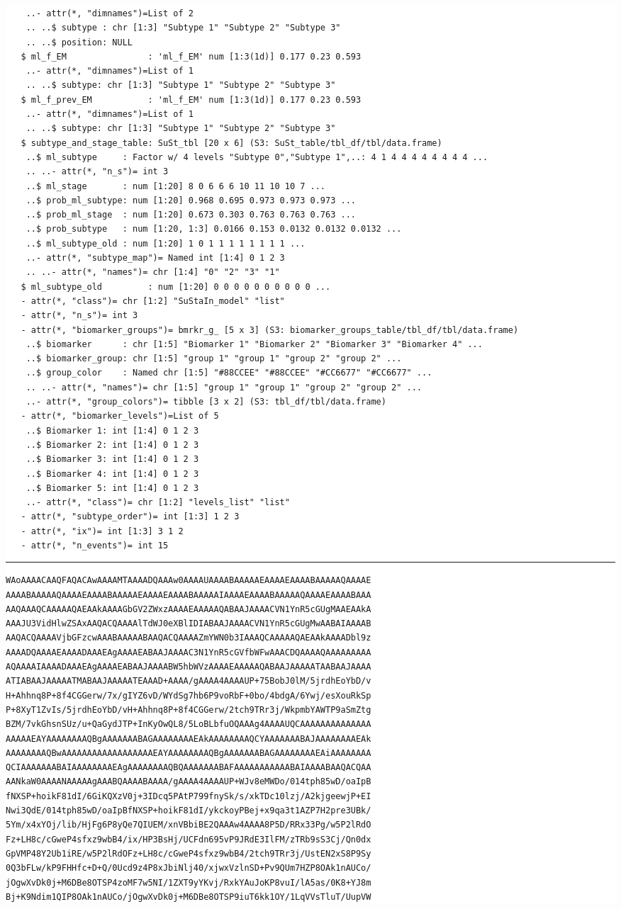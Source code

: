         ..- attr(*, "dimnames")=List of 2
        .. ..$ subtype : chr [1:3] "Subtype 1" "Subtype 2" "Subtype 3"
        .. ..$ position: NULL
       $ ml_f_EM                : 'ml_f_EM' num [1:3(1d)] 0.177 0.23 0.593
        ..- attr(*, "dimnames")=List of 1
        .. ..$ subtype: chr [1:3] "Subtype 1" "Subtype 2" "Subtype 3"
       $ ml_f_prev_EM           : 'ml_f_EM' num [1:3(1d)] 0.177 0.23 0.593
        ..- attr(*, "dimnames")=List of 1
        .. ..$ subtype: chr [1:3] "Subtype 1" "Subtype 2" "Subtype 3"
       $ subtype_and_stage_table: SuSt_tbl [20 x 6] (S3: SuSt_table/tbl_df/tbl/data.frame)
        ..$ ml_subtype     : Factor w/ 4 levels "Subtype 0","Subtype 1",..: 4 1 4 4 4 4 4 4 4 4 ...
        .. ..- attr(*, "n_s")= int 3
        ..$ ml_stage       : num [1:20] 8 0 6 6 6 10 11 10 10 7 ...
        ..$ prob_ml_subtype: num [1:20] 0.968 0.695 0.973 0.973 0.973 ...
        ..$ prob_ml_stage  : num [1:20] 0.673 0.303 0.763 0.763 0.763 ...
        ..$ prob_subtype   : num [1:20, 1:3] 0.0166 0.153 0.0132 0.0132 0.0132 ...
        ..$ ml_subtype_old : num [1:20] 1 0 1 1 1 1 1 1 1 1 ...
        ..- attr(*, "subtype_map")= Named int [1:4] 0 1 2 3
        .. ..- attr(*, "names")= chr [1:4] "0" "2" "3" "1"
       $ ml_subtype_old         : num [1:20] 0 0 0 0 0 0 0 0 0 0 ...
       - attr(*, "class")= chr [1:2] "SuStaIn_model" "list"
       - attr(*, "n_s")= int 3
       - attr(*, "biomarker_groups")= bmrkr_g_ [5 x 3] (S3: biomarker_groups_table/tbl_df/tbl/data.frame)
        ..$ biomarker      : chr [1:5] "Biomarker 1" "Biomarker 2" "Biomarker 3" "Biomarker 4" ...
        ..$ biomarker_group: chr [1:5] "group 1" "group 1" "group 2" "group 2" ...
        ..$ group_color    : Named chr [1:5] "#88CCEE" "#88CCEE" "#CC6677" "#CC6677" ...
        .. ..- attr(*, "names")= chr [1:5] "group 1" "group 1" "group 2" "group 2" ...
        ..- attr(*, "group_colors")= tibble [3 x 2] (S3: tbl_df/tbl/data.frame)
       - attr(*, "biomarker_levels")=List of 5
        ..$ Biomarker 1: int [1:4] 0 1 2 3
        ..$ Biomarker 2: int [1:4] 0 1 2 3
        ..$ Biomarker 3: int [1:4] 0 1 2 3
        ..$ Biomarker 4: int [1:4] 0 1 2 3
        ..$ Biomarker 5: int [1:4] 0 1 2 3
        ..- attr(*, "class")= chr [1:2] "levels_list" "list"
       - attr(*, "subtype_order")= int [1:3] 1 2 3
       - attr(*, "ix")= int [1:3] 3 1 2
       - attr(*, "n_events")= int 15

---

    WAoAAAACAAQFAQACAwAAAAMTAAAADQAAAw0AAAAUAAAABAAAAAEAAAAEAAAABAAAAAQAAAAE
    AAAABAAAAAQAAAAEAAAABAAAAAEAAAAEAAAABAAAAAIAAAAEAAAABAAAAAQAAAAEAAAABAAA
    AAQAAAQCAAAAAQAEAAkAAAAGbGV2ZWxzAAAAEAAAAAQABAAJAAAACVN1YnR5cGUgMAAEAAkA
    AAAJU3VidHlwZSAxAAQACQAAAAlTdWJ0eXBlIDIABAAJAAAACVN1YnR5cGUgMwAABAIAAAAB
    AAQACQAAAAVjbGFzcwAAABAAAAABAAQACQAAAAZmYWN0b3IAAAQCAAAAAQAEAAkAAAADbl9z
    AAAADQAAAAEAAAADAAAEAgAAAAEABAAJAAAAC3N1YnR5cGVfbWFwAAACDQAAAAQAAAAAAAAA
    AQAAAAIAAAADAAAEAgAAAAEABAAJAAAABW5hbWVzAAAAEAAAAAQABAAJAAAAATAABAAJAAAA
    ATIABAAJAAAAATMABAAJAAAAATEAAAD+AAAA/gAAAA4AAAAUP+75BobJ0lM/5jrdhEoYbD/v
    H+Ahhnq8P+8f4CGGerw/7x/gIYZ6vD/WYdSg7hb6P9voRbF+0bo/4bdgA/6Ywj/esXouRkSp
    P+8XyT1ZvIs/5jrdhEoYbD/vH+Ahhnq8P+8f4CGGerw/2tch9TRr3j/WkpmbYAWTP9aSmZtg
    BZM/7vkGhsnSUz/u+QaGydJTP+InKyOwQL8/5LoBLbfuOQAAAg4AAAAUQCAAAAAAAAAAAAAA
    AAAAAEAYAAAAAAAAQBgAAAAAAABAGAAAAAAAAEAkAAAAAAAAQCYAAAAAAABAJAAAAAAAAEAk
    AAAAAAAAQBwAAAAAAAAAAAAAAAAAAEAYAAAAAAAAQBgAAAAAAABAGAAAAAAAAEAiAAAAAAAA
    QCIAAAAAAABAIAAAAAAAAEAgAAAAAAAAQBQAAAAAAABAFAAAAAAAAAAABAIAAAABAAQACQAA
    AANkaW0AAAANAAAAAgAAABQAAAABAAAA/gAAAA4AAAAUP+WJv8eMWDo/014tph85wD/oaIpB
    fNXSP+hoikF81dI/6GiKQXzV0j+3IDcq5PAtP799fnySk/s/xkTDc10lzj/A2kjgeewjP+EI
    Nwi3QdE/014tph85wD/oaIpBfNXSP+hoikF81dI/ykckoyPBej+x9qa3t1AZP7H2pre3UBk/
    5Ym/x4xYOj/lib/HjFg6P8yQe7QIUEM/xnVBbiBE2QAAAw4AAAA8P5D/RRx33Pg/w5P2lRdO
    Fz+LH8c/cGweP4sfxz9wbB4/ix/HP3BsHj/UCFdn695vP9JRdE3IlFM/zTRb9sS3Cj/Qn0dx
    GpVMP48Y2Ub1iRE/w5P2lRdOFz+LH8c/cGweP4sfxz9wbB4/2tch9TRr3j/UstEN2xS8P9Sy
    0Q3bFLw/kP9FHHfc+D+Q/0Ucd9z4P8xJbiNlj40/xjwxVzlnSD+Pv9QUm7HZP8OAk1nAUCo/
    jOgwXvDk0j+M6DBe8OTSP4zoMF7w5NI/1ZXT9yYKvj/RxkYAuJoKP8vuI/lA5as/0K8+YJ8m
    Bj+K9Ndim1QIP8OAk1nAUCo/jOgwXvDk0j+M6DBe8OTSP9iuT6kk1OY/1LqVVsTluT/UupVW